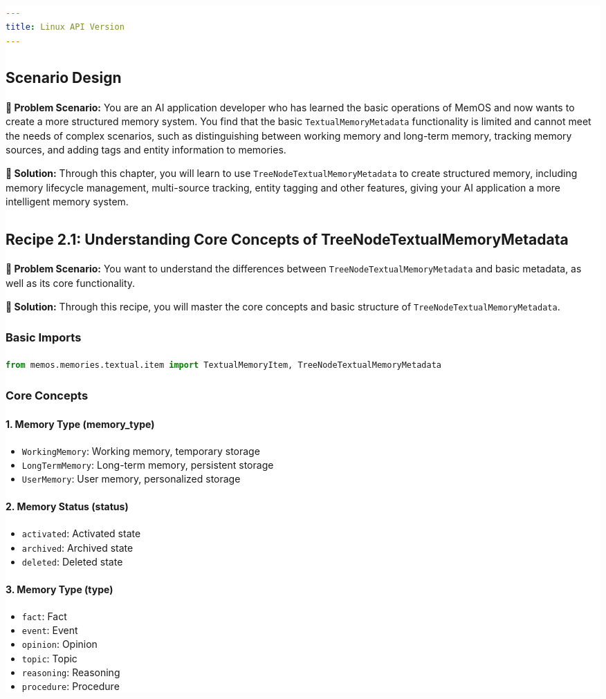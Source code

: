 ```yaml
---
title: Linux API Version
---
```


## Scenario Design

**🎯 Problem Scenario:** You are an AI application developer who has learned the basic operations of MemOS and now wants to create a more structured memory system. You find that the basic `TextualMemoryMetadata` functionality is limited and cannot meet the needs of complex scenarios, such as distinguishing between working memory and long-term memory, tracking memory sources, and adding tags and entity information to memories.

**🔧 Solution:** Through this chapter, you will learn to use `TreeNodeTextualMemoryMetadata` to create structured memory, including memory lifecycle management, multi-source tracking, entity tagging and other features, giving your AI application a more intelligent memory system.

## Recipe 2.1: Understanding Core Concepts of TreeNodeTextualMemoryMetadata

**🎯 Problem Scenario:** You want to understand the differences between `TreeNodeTextualMemoryMetadata` and basic metadata, as well as its core functionality.

**🔧 Solution:** Through this recipe, you will master the core concepts and basic structure of `TreeNodeTextualMemoryMetadata`.

### Basic Imports

```python
from memos.memories.textual.item import TextualMemoryItem, TreeNodeTextualMemoryMetadata
```

### Core Concepts

#### 1. Memory Type (memory_type)

- `WorkingMemory`: Working memory, temporary storage
- `LongTermMemory`: Long-term memory, persistent storage  
- `UserMemory`: User memory, personalized storage

#### 2. Memory Status (status)

- `activated`: Activated state
- `archived`: Archived state
- `deleted`: Deleted state

#### 3. Memory Type (type)

- `fact`: Fact
- `event`: Event
- `opinion`: Opinion
- `topic`: Topic
- `reasoning`: Reasoning
- `procedure`: Procedure
